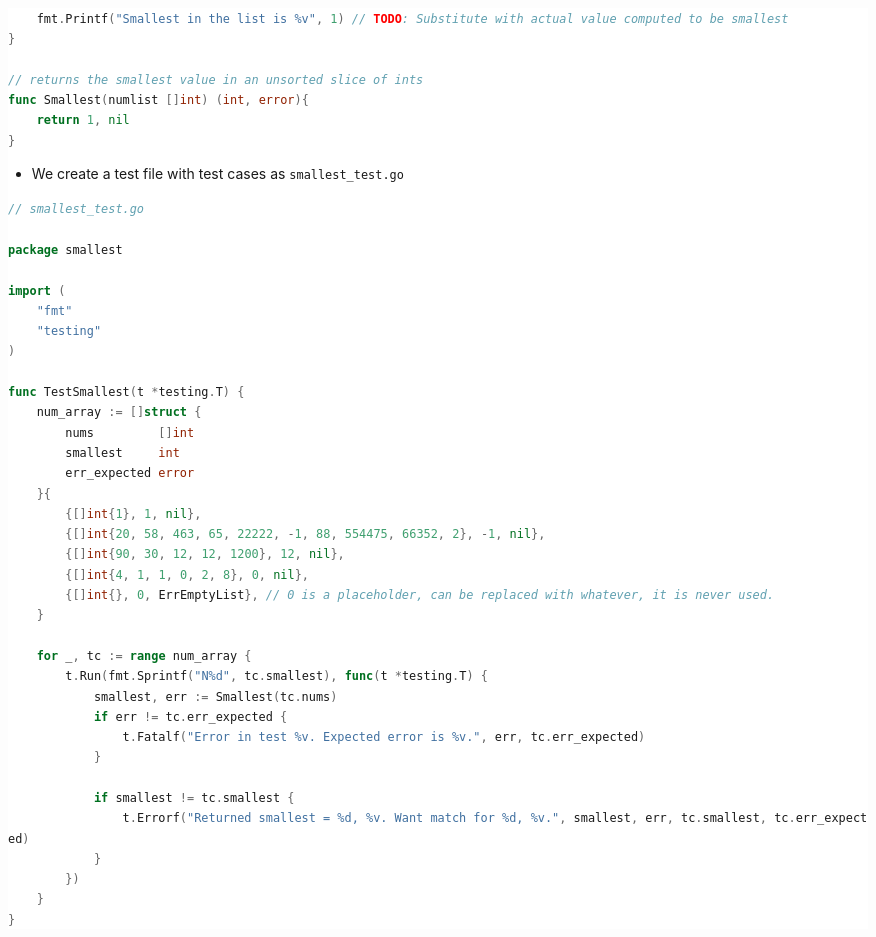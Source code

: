 ```go
    fmt.Printf("Smallest in the list is %v", 1) // TODO: Substitute with actual value computed to be smallest
}

// returns the smallest value in an unsorted slice of ints
func Smallest(numlist []int) (int, error){
    return 1, nil
}
```

- We create a test file with test cases as `smallest_test.go`

```go
// smallest_test.go

package smallest

import (
	"fmt"
	"testing"
)

func TestSmallest(t *testing.T) {
	num_array := []struct {
		nums         []int
		smallest     int
		err_expected error
	}{
		{[]int{1}, 1, nil},
		{[]int{20, 58, 463, 65, 22222, -1, 88, 554475, 66352, 2}, -1, nil},
		{[]int{90, 30, 12, 12, 1200}, 12, nil},
		{[]int{4, 1, 1, 0, 2, 8}, 0, nil},
		{[]int{}, 0, ErrEmptyList}, // 0 is a placeholder, can be replaced with whatever, it is never used.
	}

	for _, tc := range num_array {
		t.Run(fmt.Sprintf("N%d", tc.smallest), func(t *testing.T) {
			smallest, err := Smallest(tc.nums)
			if err != tc.err_expected {
				t.Fatalf("Error in test %v. Expected error is %v.", err, tc.err_expected)
			}

			if smallest != tc.smallest {
                t.Errorf("Returned smallest = %d, %v. Want match for %d, %v.", smallest, err, tc.smallest, tc.err_expected)
			}
		})
	}
}

```

